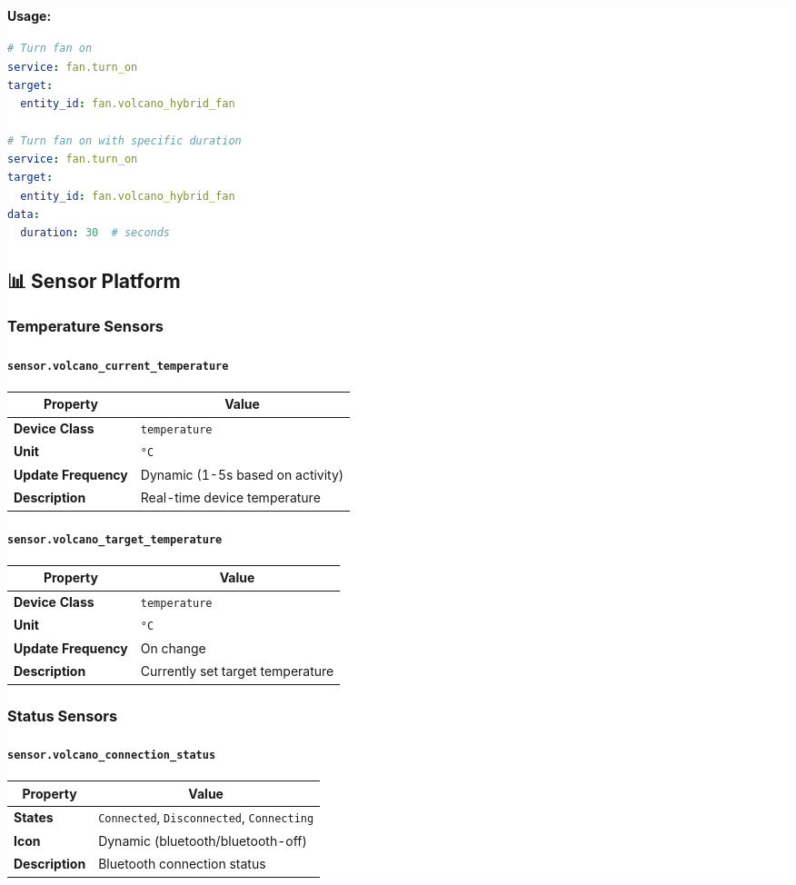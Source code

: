 **Usage:**
```yaml
# Turn fan on
service: fan.turn_on
target:
  entity_id: fan.volcano_hybrid_fan

# Turn fan on with specific duration
service: fan.turn_on
target:
  entity_id: fan.volcano_hybrid_fan
data:
  duration: 30  # seconds
```

## 📊 **Sensor Platform**

### Temperature Sensors

#### `sensor.volcano_current_temperature`
| Property | Value |
|----------|-------|
| **Device Class** | `temperature` |
| **Unit** | `°C` |
| **Update Frequency** | Dynamic (1-5s based on activity) |
| **Description** | Real-time device temperature |

#### `sensor.volcano_target_temperature`  
| Property | Value |
|----------|-------|
| **Device Class** | `temperature` |
| **Unit** | `°C` |
| **Update Frequency** | On change |
| **Description** | Currently set target temperature |

### Status Sensors

#### `sensor.volcano_connection_status`
| Property | Value |
|----------|-------|
| **States** | `Connected`, `Disconnected`, `Connecting` |
| **Icon** | Dynamic (bluetooth/bluetooth-off) |
| **Description** | Bluetooth connection status |
